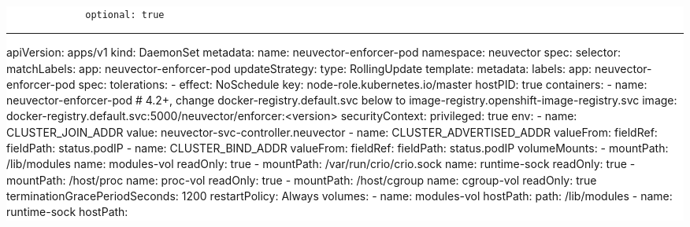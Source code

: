                   optional: true

---

apiVersion: apps/v1
kind: DaemonSet
metadata:
  name: neuvector-enforcer-pod
  namespace: neuvector
spec:
  selector:
    matchLabels:
      app: neuvector-enforcer-pod
  updateStrategy:
    type: RollingUpdate
  template:
    metadata:
      labels:
        app: neuvector-enforcer-pod
    spec:
      tolerations:
        - effect: NoSchedule
          key: node-role.kubernetes.io/master
      hostPID: true
      containers:
        - name: neuvector-enforcer-pod
          # 4.2+, change docker-registry.default.svc below to image-registry.openshift-image-registry.svc
          image: docker-registry.default.svc:5000/neuvector/enforcer:&#60;version&#62;
          securityContext:
            privileged: true
          env:
            - name: CLUSTER_JOIN_ADDR
              value: neuvector-svc-controller.neuvector
            - name: CLUSTER_ADVERTISED_ADDR
              valueFrom:
                fieldRef:
                  fieldPath: status.podIP
            - name: CLUSTER_BIND_ADDR
              valueFrom:
                fieldRef:
                  fieldPath: status.podIP
          volumeMounts:
            - mountPath: /lib/modules
              name: modules-vol
              readOnly: true
            - mountPath: /var/run/crio/crio.sock
              name: runtime-sock
              readOnly: true
            - mountPath: /host/proc
              name: proc-vol
              readOnly: true
            - mountPath: /host/cgroup
              name: cgroup-vol
              readOnly: true
      terminationGracePeriodSeconds: 1200
      restartPolicy: Always
      volumes:
        - name: modules-vol
          hostPath:
            path: /lib/modules
        - name: runtime-sock
          hostPath: